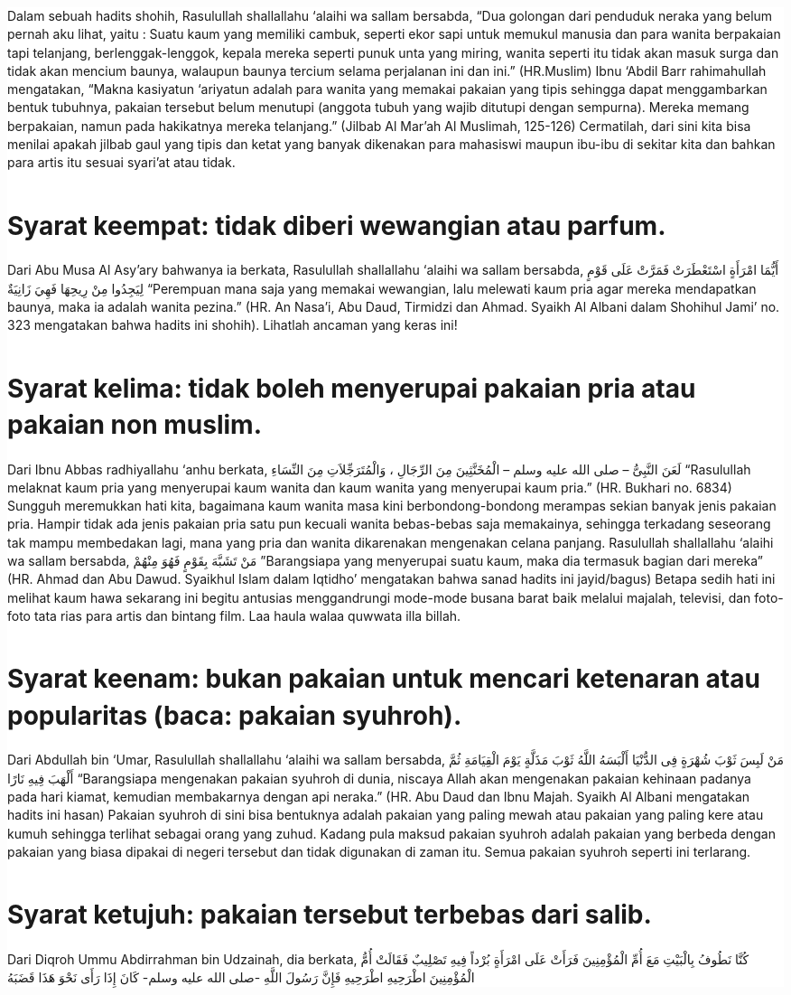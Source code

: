 Dalam sebuah hadits shohih, Rasulullah shallallahu ‘alaihi wa sallam bersabda, “Dua golongan dari penduduk neraka yang belum pernah aku lihat, yaitu : Suatu kaum yang memiliki cambuk, seperti ekor sapi untuk memukul manusia dan para wanita berpakaian tapi telanjang, berlenggak-lenggok, kepala mereka seperti punuk unta yang miring, wanita seperti itu tidak akan masuk surga dan tidak akan mencium baunya, walaupun baunya tercium selama perjalanan ini dan ini.” (HR.Muslim)
Ibnu ‘Abdil Barr rahimahullah mengatakan, “Makna kasiyatun ‘ariyatun adalah para wanita yang memakai pakaian yang tipis sehingga dapat menggambarkan bentuk tubuhnya, pakaian tersebut belum menutupi (anggota tubuh yang wajib ditutupi dengan sempurna). Mereka memang berpakaian, namun pada hakikatnya mereka telanjang.” (Jilbab Al Mar’ah Al Muslimah, 125-126)
Cermatilah, dari sini kita bisa menilai apakah jilbab gaul yang tipis dan ketat yang banyak dikenakan para mahasiswi maupun ibu-ibu di sekitar kita dan bahkan para artis itu sesuai syari’at atau tidak.
# Syarat keempat: tidak diberi wewangian atau parfum.
Dari Abu Musa Al Asy’ary bahwanya ia berkata, Rasulullah shallallahu ‘alaihi wa sallam bersabda,
أَيُّمَا امْرَأَةٍ اسْتَعْطَرَتْ فَمَرَّتْ عَلَى قَوْمٍ لِيَجِدُوا مِنْ رِيحِهَا فَهِيَ زَانِيَةٌ
“Perempuan mana saja yang memakai wewangian, lalu melewati kaum pria agar mereka mendapatkan baunya, maka ia adalah wanita pezina.” (HR. An Nasa’i, Abu Daud, Tirmidzi dan Ahmad. Syaikh Al Albani dalam Shohihul Jami’ no. 323 mengatakan bahwa hadits ini shohih). Lihatlah ancaman yang keras ini!
# Syarat kelima: tidak boleh menyerupai pakaian pria atau pakaian non muslim.
Dari Ibnu Abbas radhiyallahu ‘anhu berkata,
لَعَنَ النَّبِىُّ – صلى الله عليه وسلم – الْمُخَنَّثِينَ مِنَ الرِّجَالِ ، وَالْمُتَرَجِّلاَتِ مِنَ النِّسَاءِ
“Rasulullah melaknat kaum pria yang menyerupai kaum wanita dan kaum wanita yang menyerupai kaum pria.” (HR. Bukhari no. 6834)
Sungguh meremukkan hati kita, bagaimana kaum wanita masa kini berbondong-bondong merampas sekian banyak jenis pakaian pria. Hampir tidak ada jenis pakaian pria satu pun kecuali wanita bebas-bebas saja memakainya, sehingga terkadang seseorang tak mampu membedakan lagi, mana yang pria dan wanita dikarenakan mengenakan celana panjang.
Rasulullah shallallahu ‘alaihi wa sallam bersabda,
مَنْ تَشَبَّهَ بِقَوْمٍ فَهُوَ مِنْهُمْ
”Barangsiapa yang menyerupai suatu kaum, maka dia termasuk bagian dari mereka” (HR. Ahmad dan Abu Dawud. Syaikhul Islam dalam Iqtidho’ mengatakan bahwa sanad hadits ini jayid/bagus)
Betapa sedih hati ini melihat kaum hawa sekarang ini begitu antusias menggandrungi mode-mode busana barat baik melalui majalah, televisi, dan foto-foto tata rias para artis dan bintang film. Laa haula walaa quwwata illa billah.
# Syarat keenam: bukan pakaian untuk mencari ketenaran atau popularitas (baca: pakaian syuhroh).
Dari Abdullah bin ‘Umar, Rasulullah shallallahu ‘alaihi wa sallam bersabda,
مَنْ لَبِسَ ثَوْبَ شُهْرَةٍ فِى الدُّنْيَا أَلْبَسَهُ اللَّهُ ثَوْبَ مَذَلَّةٍ يَوْمَ الْقِيَامَةِ ثُمَّ أَلْهَبَ فِيهِ نَارًا
“Barangsiapa mengenakan pakaian syuhroh di dunia, niscaya Allah akan mengenakan pakaian kehinaan padanya pada hari kiamat, kemudian membakarnya dengan api neraka.” (HR. Abu Daud dan Ibnu Majah. Syaikh Al Albani mengatakan hadits ini hasan)
Pakaian syuhroh di sini bisa bentuknya adalah pakaian yang paling mewah atau pakaian yang paling kere atau kumuh sehingga terlihat sebagai orang yang zuhud. Kadang pula maksud pakaian syuhroh adalah pakaian yang berbeda dengan pakaian yang biasa dipakai di negeri tersebut dan tidak digunakan di zaman itu. Semua pakaian syuhroh seperti ini terlarang.
# Syarat ketujuh: pakaian tersebut terbebas dari salib.
Dari Diqroh Ummu Abdirrahman bin Udzainah, dia berkata,
كُنَّا نَطُوفُ بِالْبَيْتِ مَعَ أُمِّ الْمُؤْمِنِينَ فَرَأَتْ عَلَى امْرَأَةٍ بُرْداً فِيهِ تَصْلِيبٌ فَقَالَتْ أُمُّ الْمُؤْمِنِينَ اطْرَحِيهِ اطْرَحِيهِ فَإِنَّ رَسُولَ اللَّهِ -صلى الله عليه وسلم- كَانَ إِذَا رَأَى نَحْوَ هَذَا قَضَبَهُ